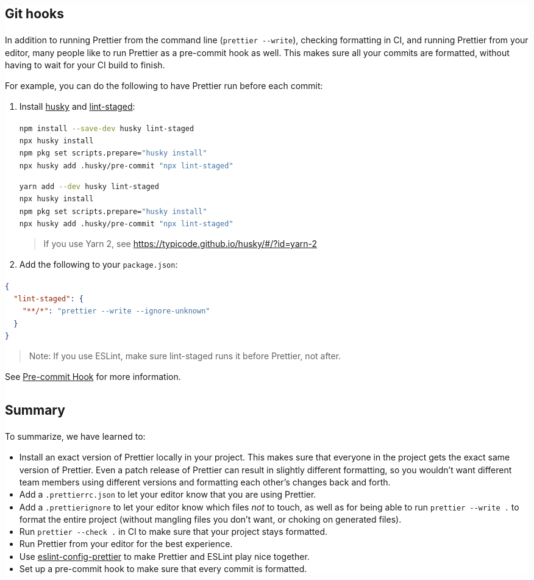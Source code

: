 ## Git hooks

In addition to running Prettier from the command line (`prettier --write`), checking formatting in CI, and running Prettier from your editor, many people like to run Prettier as a pre-commit hook as well. This makes sure all your commits are formatted, without having to wait for your CI build to finish.

For example, you can do the following to have Prettier run before each commit:

1. Install [husky](https://github.com/typicode/husky) and [lint-staged](https://github.com/okonet/lint-staged):

   
   

   ```bash
   npm install --save-dev husky lint-staged
   npx husky install
   npm pkg set scripts.prepare="husky install"
   npx husky add .husky/pre-commit "npx lint-staged"
   ```

   

   ```bash
   yarn add --dev husky lint-staged
   npx husky install
   npm pkg set scripts.prepare="husky install"
   npx husky add .husky/pre-commit "npx lint-staged"
   ```

   > If you use Yarn 2, see https://typicode.github.io/husky/#/?id=yarn-2

   

2. Add the following to your `package.json`:

```json
{
  "lint-staged": {
    "**/*": "prettier --write --ignore-unknown"
  }
}
```

> Note: If you use ESLint, make sure lint-staged runs it before Prettier, not after.

See [Pre-commit Hook](precommit.md) for more information.

## Summary

To summarize, we have learned to:

- Install an exact version of Prettier locally in your project. This makes sure that everyone in the project gets the exact same version of Prettier. Even a patch release of Prettier can result in slightly different formatting, so you wouldn’t want different team members using different versions and formatting each other’s changes back and forth.
- Add a `.prettierrc.json` to let your editor know that you are using Prettier.
- Add a `.prettierignore` to let your editor know which files _not_ to touch, as well as for being able to run `prettier --write .` to format the entire project (without mangling files you don’t want, or choking on generated files).
- Run `prettier --check .` in CI to make sure that your project stays formatted.
- Run Prettier from your editor for the best experience.
- Use [eslint-config-prettier](https://github.com/prettier/eslint-config-prettier) to make Prettier and ESLint play nice together.
- Set up a pre-commit hook to make sure that every commit is formatted.

